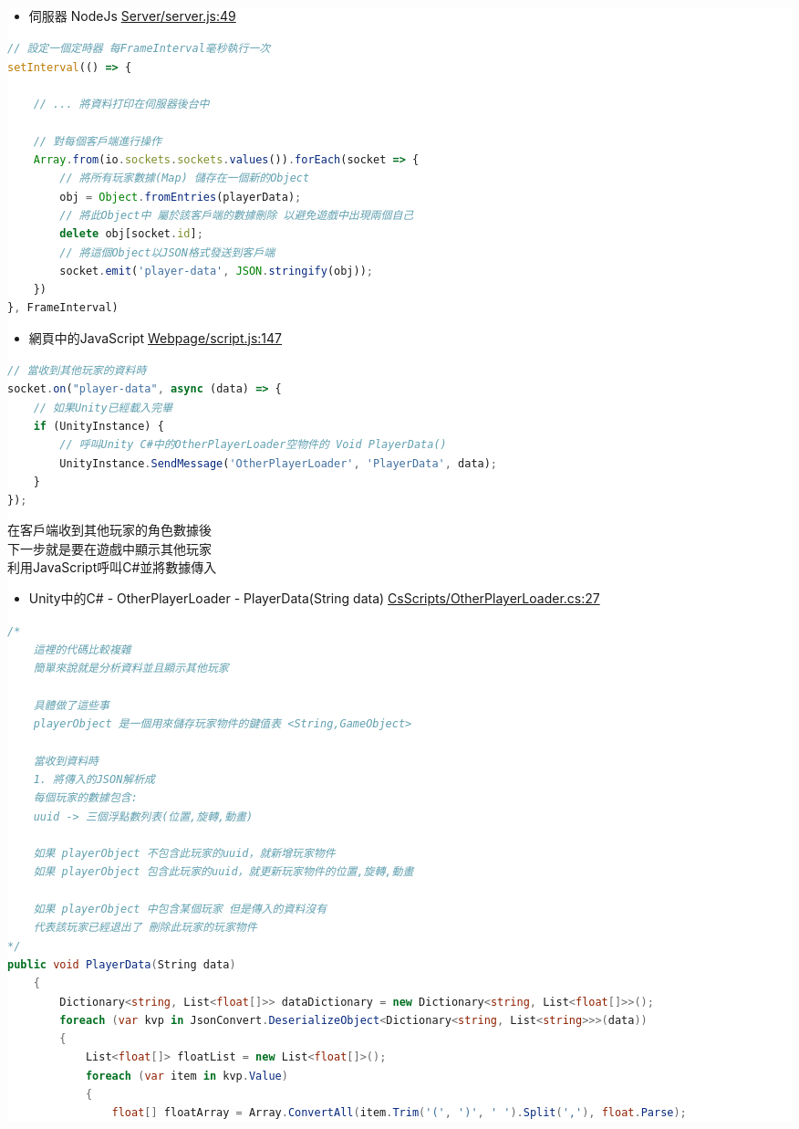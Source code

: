 * 伺服器 NodeJs [Server/server.js:49](Server/server.js#L49)
```javascript
// 設定一個定時器 每FrameInterval毫秒執行一次
setInterval(() => {
    
    // ... 將資料打印在伺服器後台中

    // 對每個客戶端進行操作
    Array.from(io.sockets.sockets.values()).forEach(socket => {
        // 將所有玩家數據(Map) 儲存在一個新的Object
        obj = Object.fromEntries(playerData);
        // 將此Object中 屬於該客戶端的數據刪除 以避免遊戲中出現兩個自己
        delete obj[socket.id];
        // 將這個Object以JSON格式發送到客戶端
        socket.emit('player-data', JSON.stringify(obj));
    })
}, FrameInterval)
```

* 網頁中的JavaScript [Webpage/script.js:147](Webpage/script.js#L147)
```javascript
// 當收到其他玩家的資料時
socket.on("player-data", async (data) => {
    // 如果Unity已經載入完畢
    if (UnityInstance) {
        // 呼叫Unity C#中的OtherPlayerLoader空物件的 Void PlayerData()
        UnityInstance.SendMessage('OtherPlayerLoader', 'PlayerData', data);
    }
});
```

在客戶端收到其他玩家的角色數據後  
下一步就是要在遊戲中顯示其他玩家  
利用JavaScript呼叫C#並將數據傳入

* Unity中的C# - OtherPlayerLoader - PlayerData(String data) [CsScripts/OtherPlayerLoader.cs:27](CsScripts/OtherPlayerLoader.cs#L27)
```cs
/*
    這裡的代碼比較複雜
    簡單來說就是分析資料並且顯示其他玩家

    具體做了這些事
    playerObject 是一個用來儲存玩家物件的鍵值表 <String,GameObject>

    當收到資料時
    1. 將傳入的JSON解析成
    每個玩家的數據包含:
    uuid -> 三個浮點數列表(位置,旋轉,動畫)

    如果 playerObject 不包含此玩家的uuid，就新增玩家物件
    如果 playerObject 包含此玩家的uuid，就更新玩家物件的位置,旋轉,動畫

    如果 playerObject 中包含某個玩家 但是傳入的資料沒有
    代表該玩家已經退出了 刪除此玩家的玩家物件
*/
public void PlayerData(String data)
    {
        Dictionary<string, List<float[]>> dataDictionary = new Dictionary<string, List<float[]>>();
        foreach (var kvp in JsonConvert.DeserializeObject<Dictionary<string, List<string>>>(data))
        {
            List<float[]> floatList = new List<float[]>();
            foreach (var item in kvp.Value)
            {
                float[] floatArray = Array.ConvertAll(item.Trim('(', ')', ' ').Split(','), float.Parse);
```